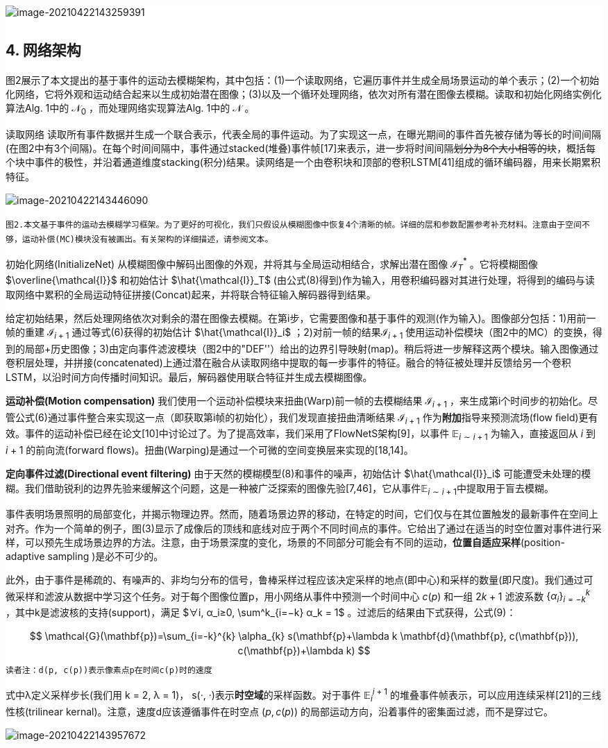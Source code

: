 ![image-20210422143259391](/img/image-20210422143259391.png)



## 4. 网络架构

图2展示了本文提出的基于事件的运动去模糊架构，其中包括：(1)一个读取网络，它遍历事件并生成全局场景运动的单个表示；(2)一个初始化网络，它将外观和运动结合起来以生成初始潜在图像；(3)以及一个循环处理网络，依次对所有潜在图像去模糊。读取和初始化网络实例化算法Alg. 1中的 $\mathcal{N}_0$ ，而处理网络实现算法Alg. 1中的 $\mathcal{N}$ 。

读取网络 读取所有事件数据并生成一个联合表示，代表全局的事件运动。为了实现这一点，在曝光期间的事件首先被存储为等长的时间间隔(在图2中有3个间隔)。在每个时间间隔中，事件通过stacked(堆叠)事件帧[17]来表示，进一步将时间间隔~~划分为8个大小相等的块~~，概括每个块中事件的极性，并沿着通道维度stacking(积分)结果。读网络是一个由卷积块和顶部的卷积LSTM[41]组成的循环编码器，用来长期累积特征。

![image-20210422143446090](/img/image-20210422143446090.png)

`图2.本文基于事件的运动去模糊学习框架。为了更好的可视化，我们只假设从模糊图像中恢复4个清晰的帧。详细的层和参数配置参考补充材料。注意由于空间不够，运动补偿(MC)模块没有被画出。有关架构的详细描述，请参阅文本。`



初始化网络(InitializeNet) 从模糊图像中解码出图像的外观，并将其与全局运动相结合，求解出潜在图像 $\mathcal{I}^*_T$  。它将模糊图像 $\overline{\mathcal{I}}$ 和初始估计 $\hat{\mathcal{I}}_T$ (由公式(8)得到)作为输入，用卷积编码器对其进行处理，将得到的编码与读取网络中累积的全局运动特征拼接(Concat)起来，并将联合特征输入解码器得到结果。

给定初始结果，然后处理网络依次对剩余的潜在图像去模糊。在第i步，它需要图像和基于事件的观测(作为输入)。图像部分包括：1)用前一帧的重建 ${\mathcal{I}_{i+1}}$ 通过等式(6)获得的初始估计 $\hat{\mathcal{I}}_i$ ；2)对前一帧的结果${\mathcal{I}_{i+1}}$ 使用运动补偿模块（图2中的MC）的变换，得到的局部+历史图像；3)由定向事件滤波模块（图2中的"DEF''）给出的边界引导映射(map)。稍后将进一步解释这两个模块。输入图像通过卷积层处理，并拼接(concatenated)上通过潜在融合从读取网络中提取的每一步事件的特征。融合的特征被处理并反馈给另一个卷积LSTM，以沿时间方向传播时间知识。最后，解码器使用联合特征并生成去模糊图像。

**运动补偿(Motion compensation)** 我们使用一个运动补偿模块来扭曲(Warp)前一帧的去模糊结果 ${\mathcal{I}_{i+1}}$ ，来生成第i个时间步的初始化。尽管公式(6)通过事件整合来实现这一点（即获取第i帧的初始化），我们发现直接扭曲清晰结果 ${\mathcal{I}_{i+1}}$ 作为**附加**指导来预测流场(flow ﬁeld)更有效。事件的运动补偿已经在论文[10]中讨论过了。为了提高效率，我们采用了FlowNetS架构[9]，以事件 $\mathbb{E}_{i\sim i+1 }$ 为输入，直接返回从 $i$ 到 $i+1$ 的前向流(forward ﬂows)。扭曲(Warping)是通过一个可微的空间变换层来实现的[18,14]。

**定向事件过滤(Directional event filtering)** 由于天然的模糊模型(8)和事件的噪声，初始估计 $\hat{\mathcal{I}}_i$ 可能遭受未处理的模糊。我们借助锐利的边界先验来缓解这个问题，这是一种被广泛探索的图像先验[7,46]，它从事件$\mathbb{E}_{i\sim i+1 }$中提取用于盲去模糊。

事件表明场景照明的局部变化，并揭示物理边界。然而，随着场景边界的移动，在特定的时间，它们仅与在其位置触发的最新事件在空间上对齐。作为一个简单的例子，图(3)显示了成像后的顶线和底线对应于两个不同时间点的事件。它给出了通过在适当的时空位置对事件进行采样，可以预先生成场景边界的方法。注意，由于场景深度的变化，场景的不同部分可能会有不同的运动，**位置自适应采样**(position-adaptive sampling )是必不可少的。

此外，由于事件是稀疏的、有噪声的、非均匀分布的信号，鲁棒采样过程应该决定采样的地点(即中心)和采样的数量(即尺度)。我们通过可微采样和滤波从数据中学习这个任务。对于每个图像位置p，用小网络从事件中预测一个时间中心 $c (p)$ 和一组 $2k + 1$ 滤波系数 $\{α_i\}^k_{i=−k}$ ，其中k是滤波核的支持(support)，满足 $∀i, α_i≥0, \sum^k_{i=−k} α_k = 1$ 。过滤后的结果由下式获得，公式(9)：


$$
\mathcal{G}(\mathbf{p})=\sum_{i=-k}^{k} \alpha_{k} s(\mathbf{p}+\lambda k \mathbf{d}(\mathbf{p}, c(\mathbf{p})), c(\mathbf{p})+\lambda k)
$$
`读者注：d(p, c(p))表示像素点p在时间c(p)时的速度`

式中λ定义采样步长(我们用 k = 2, λ = 1)， s(·, ·)表示**时空域**的采样函数。对于事件 $\mathbb{E}^{i+1}_i$ 的堆叠事件帧表示，可以应用连续采样[21]的三线性核(trilinear kernal)。注意，速度d应该遵循事件在时空点 $(p, c (p))$ 的局部运动方向，沿着事件的密集面过滤，而不是穿过它。

![image-20210422143957672](/img/image-20210422143957672.png)
